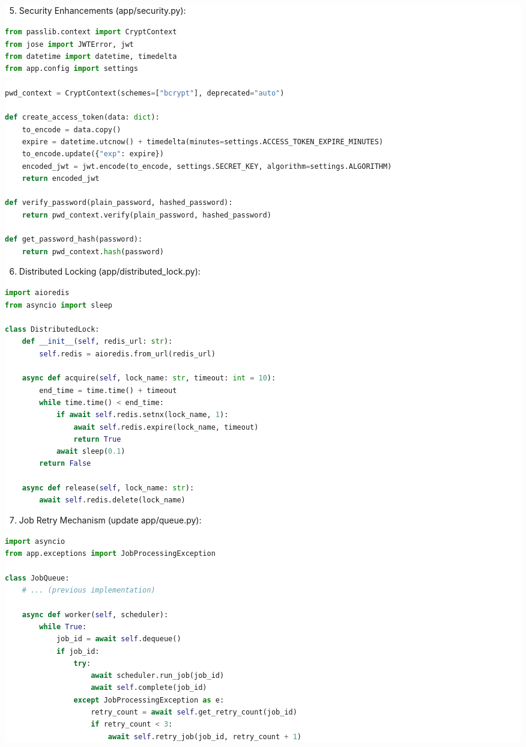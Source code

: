 5. Security Enhancements (app/security.py):

```python
from passlib.context import CryptContext
from jose import JWTError, jwt
from datetime import datetime, timedelta
from app.config import settings

pwd_context = CryptContext(schemes=["bcrypt"], deprecated="auto")

def create_access_token(data: dict):
    to_encode = data.copy()
    expire = datetime.utcnow() + timedelta(minutes=settings.ACCESS_TOKEN_EXPIRE_MINUTES)
    to_encode.update({"exp": expire})
    encoded_jwt = jwt.encode(to_encode, settings.SECRET_KEY, algorithm=settings.ALGORITHM)
    return encoded_jwt

def verify_password(plain_password, hashed_password):
    return pwd_context.verify(plain_password, hashed_password)

def get_password_hash(password):
    return pwd_context.hash(password)
```

6. Distributed Locking (app/distributed_lock.py):

```python
import aioredis
from asyncio import sleep

class DistributedLock:
    def __init__(self, redis_url: str):
        self.redis = aioredis.from_url(redis_url)

    async def acquire(self, lock_name: str, timeout: int = 10):
        end_time = time.time() + timeout
        while time.time() < end_time:
            if await self.redis.setnx(lock_name, 1):
                await self.redis.expire(lock_name, timeout)
                return True
            await sleep(0.1)
        return False

    async def release(self, lock_name: str):
        await self.redis.delete(lock_name)
```

7. Job Retry Mechanism (update app/queue.py):

```python
import asyncio
from app.exceptions import JobProcessingException

class JobQueue:
    # ... (previous implementation)

    async def worker(self, scheduler):
        while True:
            job_id = await self.dequeue()
            if job_id:
                try:
                    await scheduler.run_job(job_id)
                    await self.complete(job_id)
                except JobProcessingException as e:
                    retry_count = await self.get_retry_count(job_id)
                    if retry_count < 3:
                        await self.retry_job(job_id, retry_count + 1)
```